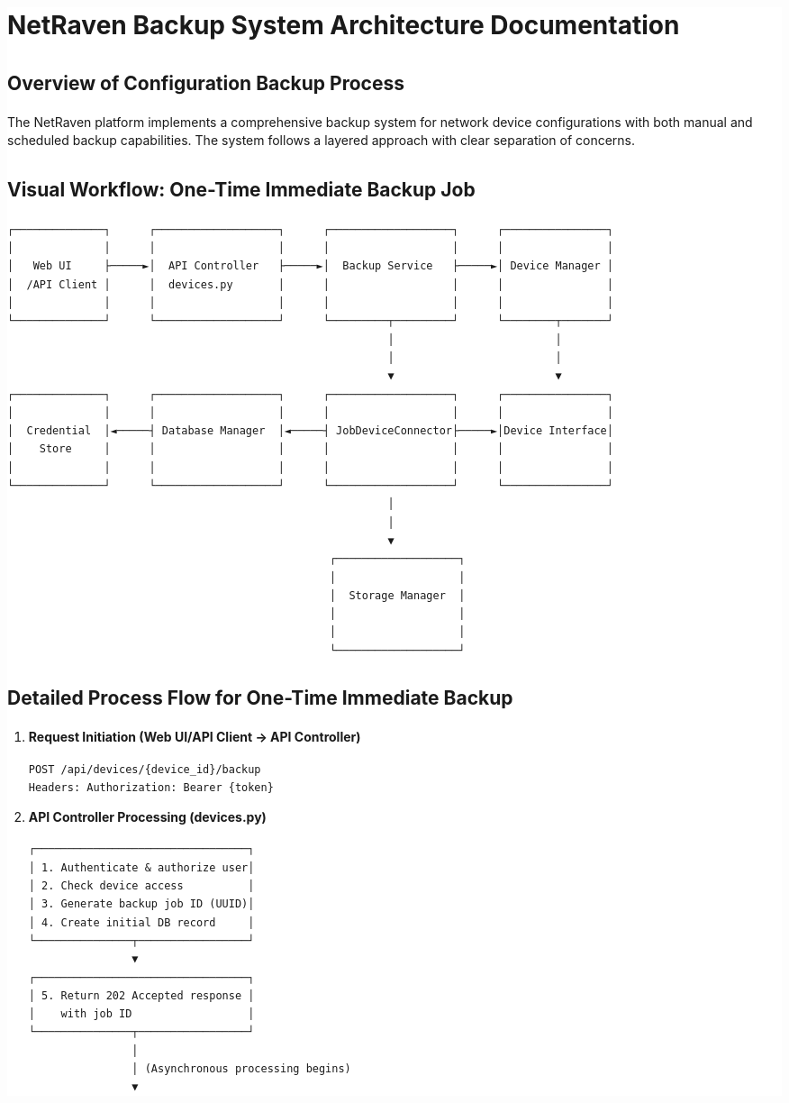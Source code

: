 # NetRaven Backup System Architecture Documentation

## Overview of Configuration Backup Process

The NetRaven platform implements a comprehensive backup system for network device configurations with both manual and scheduled backup capabilities. The system follows a layered approach with clear separation of concerns.

## Visual Workflow: One-Time Immediate Backup Job

```
┌──────────────┐      ┌───────────────────┐      ┌───────────────────┐      ┌────────────────┐
│              │      │                   │      │                   │      │                │
│   Web UI     ├─────►│  API Controller   ├─────►│  Backup Service   ├─────►│ Device Manager │
│  /API Client │      │  devices.py       │      │                   │      │                │
│              │      │                   │      │                   │      │                │
└──────────────┘      └───────────────────┘      └─────────┬─────────┘      └────────┬───────┘
                                                           │                         │
                                                           │                         │
                                                           ▼                         ▼
┌──────────────┐      ┌───────────────────┐      ┌───────────────────┐      ┌────────────────┐
│              │      │                   │      │                   │      │                │
│  Credential  │◄─────┤ Database Manager  │◄─────┤ JobDeviceConnector├─────►│Device Interface│
│    Store     │      │                   │      │                   │      │                │
│              │      │                   │      │                   │      │                │
└──────────────┘      └───────────────────┘      └───────────────────┘      └────────────────┘
                                                           │
                                                           │
                                                           ▼
                                                  ┌───────────────────┐
                                                  │                   │
                                                  │  Storage Manager  │
                                                  │                   │
                                                  │                   │
                                                  └───────────────────┘
```

## Detailed Process Flow for One-Time Immediate Backup

1. **Request Initiation (Web UI/API Client -> API Controller)**
   ```
   POST /api/devices/{device_id}/backup
   Headers: Authorization: Bearer {token}
   ```

2. **API Controller Processing (devices.py)**
   ```
   ┌─────────────────────────────────┐
   │ 1. Authenticate & authorize user│
   │ 2. Check device access          │
   │ 3. Generate backup job ID (UUID)│
   │ 4. Create initial DB record     │
   └───────────────┬─────────────────┘
                   ▼
   ┌─────────────────────────────────┐
   │ 5. Return 202 Accepted response │
   │    with job ID                  │
   └───────────────┬─────────────────┘
                   │
                   │ (Asynchronous processing begins)
                   ▼
   ```
